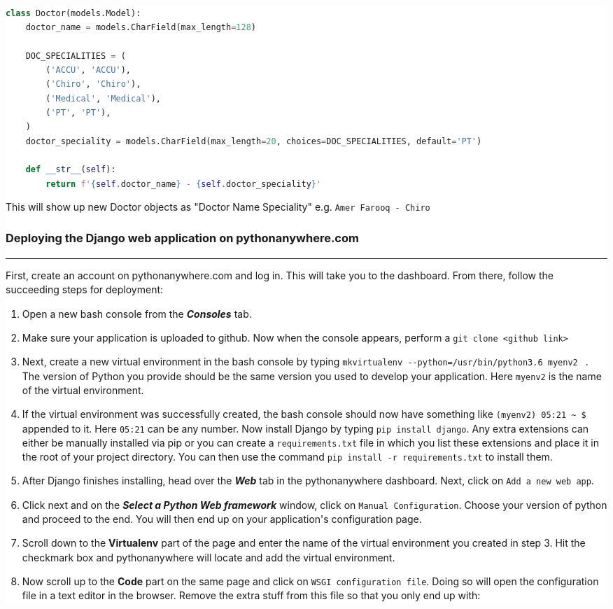 ```python
class Doctor(models.Model):
    doctor_name = models.CharField(max_length=128)

    DOC_SPECIALITIES = (
        ('ACCU', 'ACCU'),
        ('Chiro', 'Chiro'),
        ('Medical', 'Medical'),
        ('PT', 'PT'),
    )
    doctor_speciality = models.CharField(max_length=20, choices=DOC_SPECIALITIES, default='PT')

    def __str__(self):
        return f'{self.doctor_name} - {self.doctor_speciality}'

```

This will show up new Doctor objects as "Doctor Name Speciality" e.g. `Amer Farooq - Chiro` 



### Deploying the Django web application on pythonanywhere.com

---

First, create an account on pythonanywhere.com and log in. This will take you to the dashboard. From there, follow the succeeding steps for deployment:

1. Open a new bash console from the ***Consoles*** tab.

2. Make sure your application is uploaded to github. Now when the console appears, perform a `git clone <github link>`

3. Next, create a new virtual environment in the bash console by typing `mkvirtualenv --python=/usr/bin/python3.6 myenv2 ` . The version of Python you provide should be the same version you used to develop your application.  Here `myenv2` is the name of the virtual environment.

4. If the virtual environment was successfully created, the bash console should now have something like `(myenv2) 05:21 ~ $ ` appended to it. Here `05:21` can be any number. Now install Django by typing `pip install django`.  Any extra extensions can either be manually installed via pip or you can create a `requirements.txt` file in which you list these extensions and place it in the root of your project directory. You can then use the command `pip install -r requirements.txt` to install them.

5. After Django finishes installing, head over the ***Web*** tab in the pythonanywhere dashboard. Next, click on `Add a new web app`.

6. Click next and on the ***Select a Python Web framework*** window, click on `Manual Configuration`. Choose your version of python and proceed to the end. You will then end up on your application's configuration page.

7. Scroll down to the **Virtualenv** part of the page and enter the name of the virtual environment you created in step 3. Hit the checkmark box and pythonanywhere will locate and add the virtual environment.

8. Now scroll up to the **Code** part on the same page and click on `WSGI configuration file`. Doing so will open the configuration file in a text editor in the browser. Remove the extra stuff from this file so that you only end up with: 
